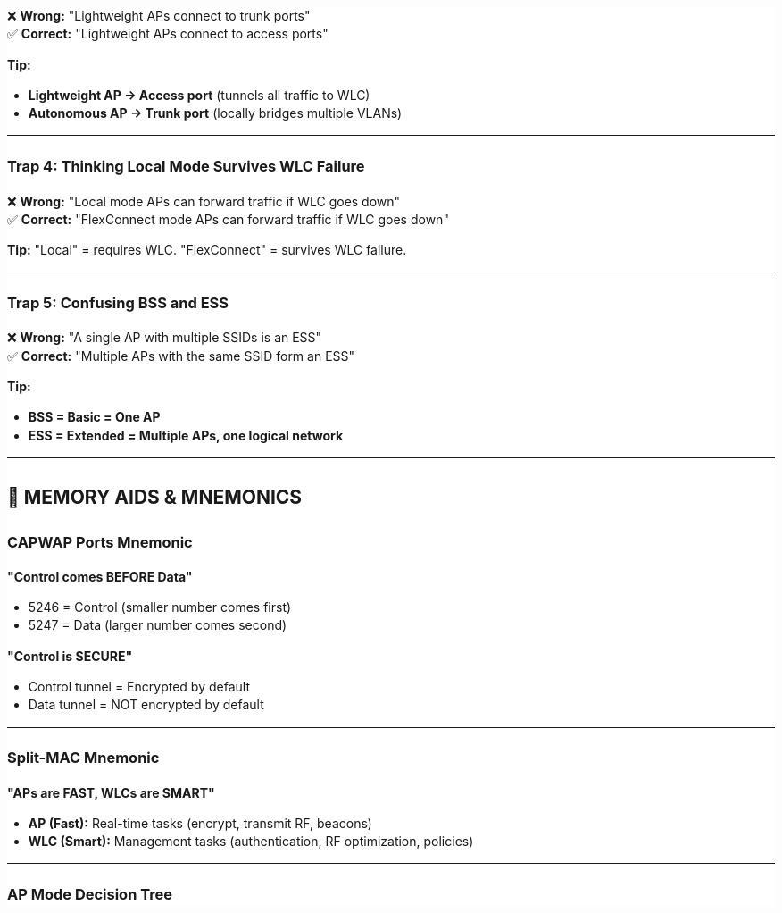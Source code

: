 ❌ **Wrong:** "Lightweight APs connect to trunk ports"  
✅ **Correct:** "Lightweight APs connect to access ports"

**Tip:**

- **Lightweight AP → Access port** (tunnels all traffic to WLC)
- **Autonomous AP → Trunk port** (locally bridges multiple VLANs)

---

### Trap 4: Thinking Local Mode Survives WLC Failure

❌ **Wrong:** "Local mode APs can forward traffic if WLC goes down"  
✅ **Correct:** "FlexConnect mode APs can forward traffic if WLC goes down"

**Tip:** "Local" = requires WLC. "FlexConnect" = survives WLC failure.

---

### Trap 5: Confusing BSS and ESS

❌ **Wrong:** "A single AP with multiple SSIDs is an ESS"  
✅ **Correct:** "Multiple APs with the same SSID form an ESS"

**Tip:**

- **BSS = Basic = One AP**
- **ESS = Extended = Multiple APs, one logical network**

---

## 🧠 MEMORY AIDS & MNEMONICS

### CAPWAP Ports Mnemonic

**"Control comes BEFORE Data"**

- 5246 = Control (smaller number comes first)
- 5247 = Data (larger number comes second)

**"Control is SECURE"**

- Control tunnel = Encrypted by default
- Data tunnel = NOT encrypted by default

---

### Split-MAC Mnemonic

**"APs are FAST, WLCs are SMART"**

- **AP (Fast):** Real-time tasks (encrypt, transmit RF, beacons)
- **WLC (Smart):** Management tasks (authentication, RF optimization, policies)

---

### AP Mode Decision Tree
